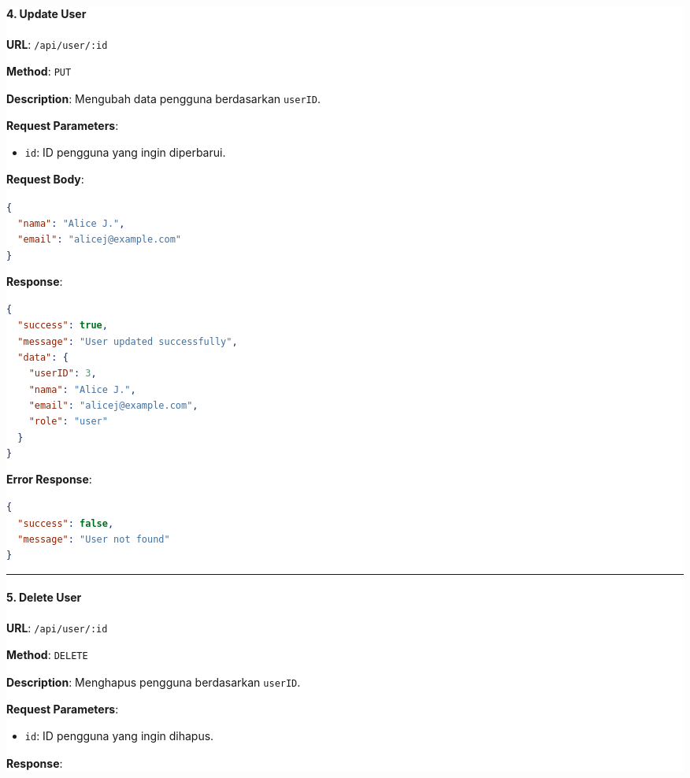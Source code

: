 
#### 4. Update User

**URL**: `/api/user/:id`

**Method**: `PUT`

**Description**: Mengubah data pengguna berdasarkan `userID`.

**Request Parameters**:
- `id`: ID pengguna yang ingin diperbarui.

**Request Body**:

```json
{
  "nama": "Alice J.",
  "email": "alicej@example.com"
}
```

**Response**:

```json
{
  "success": true,
  "message": "User updated successfully",
  "data": {
    "userID": 3,
    "nama": "Alice J.",
    "email": "alicej@example.com",
    "role": "user"
  }
}
```

**Error Response**:

```json
{
  "success": false,
  "message": "User not found"
}
```

---

#### 5. Delete User

**URL**: `/api/user/:id`

**Method**: `DELETE`

**Description**: Menghapus pengguna berdasarkan `userID`.

**Request Parameters**:
- `id`: ID pengguna yang ingin dihapus.

**Response**:
